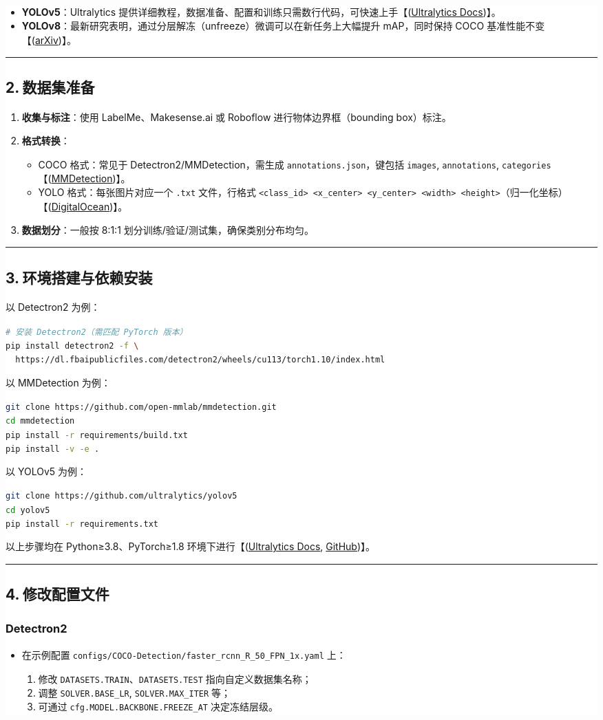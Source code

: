 * **YOLOv5**：Ultralytics 提供详细教程，数据准备、配置和训练只需数行代码，可快速上手【([Ultralytics Docs][5])】。
* **YOLOv8**：最新研究表明，通过分层解冻（unfreeze）微调可以在新任务上大幅提升 mAP，同时保持 COCO 基准性能不变【([arXiv][6])】。

---

## 2. 数据集准备

1. **收集与标注**：使用 LabelMe、Makesense.ai 或 Roboflow 进行物体边界框（bounding box）标注。
2. **格式转换**：

   * COCO 格式：常见于 Detectron2/MMDetection，需生成 `annotations.json`，键包括 `images`, `annotations`, `categories`【([MMDetection][3])】。
   * YOLO 格式：每张图片对应一个 `.txt` 文件，行格式 `<class_id> <x_center> <y_center> <width> <height>`（归一化坐标）【([DigitalOcean][7])】。
3. **数据划分**：一般按 8:1:1 划分训练/验证/测试集，确保类别分布均匀。

---

## 3. 环境搭建与依赖安装

以 Detectron2 为例：

```bash
# 安装 Detectron2（需匹配 PyTorch 版本）
pip install detectron2 -f \
  https://dl.fbaipublicfiles.com/detectron2/wheels/cu113/torch1.10/index.html
```

以 MMDetection 为例：

```bash
git clone https://github.com/open-mmlab/mmdetection.git
cd mmdetection
pip install -r requirements/build.txt
pip install -v -e .
```

以 YOLOv5 为例：

```bash
git clone https://github.com/ultralytics/yolov5
cd yolov5
pip install -r requirements.txt
```

以上步骤均在 Python≥3.8、PyTorch≥1.8 环境下进行【([Ultralytics Docs][5], [GitHub][8])】。

---

## 4. 修改配置文件

### Detectron2

* 在示例配置 `configs/COCO-Detection/faster_rcnn_R_50_FPN_1x.yaml` 上：

  1. 修改 `DATASETS.TRAIN`、`DATASETS.TEST` 指向自定义数据集名称；
  2. 调整 `SOLVER.BASE_LR`, `SOLVER.MAX_ITER` 等；
  3. 可通过 `cfg.MODEL.BACKBONE.FREEZE_AT` 决定冻结层级。


[1]: https://medium.com/the-owl/guide-to-fine-tuning-a-pre-trained-model-for-object-detection-tasks-with-faster-rcnn-using-e2e7e190105b?utm_source=chatgpt.com "Guide to fine-tuning a Pre-trained model for Object Detection tasks ..."
[2]: https://blog.roboflow.com/how-to-train-detectron2/?utm_source=chatgpt.com "How to Train Detectron2 on Custom Object Detection Data"
[3]: https://mmdetection.readthedocs.io/en/v2.9.0/tutorials/finetune.html?utm_source=chatgpt.com "Tutorial 7: Finetuning Models - MMDetection's documentation!"
[4]: https://mmdetection.readthedocs.io/en/latest/user_guides/train.html?utm_source=chatgpt.com "Train predefined models on standard datasets"
[5]: https://docs.ultralytics.com/yolov5/tutorials/train_custom_data/?utm_source=chatgpt.com "Train YOLOv5 on Custom Data - Ultralytics YOLO Docs"
[6]: https://arxiv.org/abs/2505.01016?utm_source=chatgpt.com "Fine-Tuning Without Forgetting: Adaptation of YOLOv8 Preserves COCO Performance"
[7]: https://www.digitalocean.com/community/tutorials/train-yolov5-custom-data?utm_source=chatgpt.com "How to Train YOLO v5 on a Custom Dataset | DigitalOcean"
[8]: https://github.com/open-mmlab/mmdetection?utm_source=chatgpt.com "open-mmlab/mmdetection: OpenMMLab Detection Toolbox ... - GitHub"
[9]: https://arxiv.org/abs/2002.11770?utm_source=chatgpt.com "Rethinking the Hyperparameters for Fine-tuning"